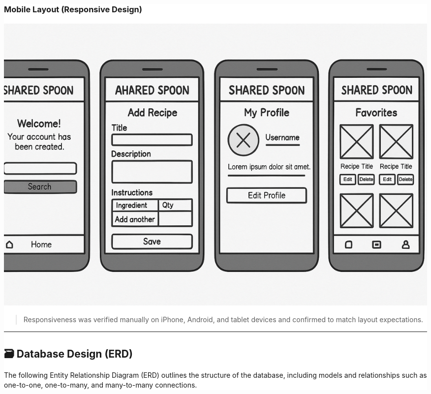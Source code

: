 
### Mobile Layout (Responsive Design)

![Mobile Wireframes](README_IMAGES/mobilewireframes.png)

> Responsiveness was verified manually on iPhone, Android, and tablet devices and confirmed to match layout expectations.

---

## 🗃️ Database Design (ERD)

The following Entity Relationship Diagram (ERD) outlines the structure of the database, including models and relationships such as one-to-one, one-to-many, and many-to-many connections.
